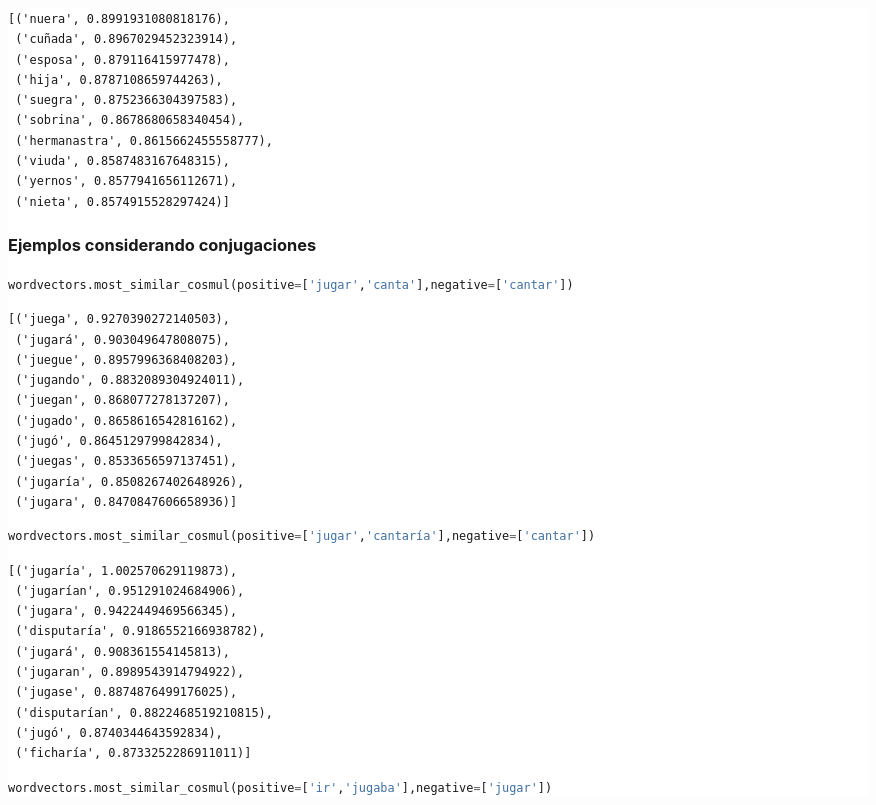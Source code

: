 


    [('nuera', 0.8991931080818176),
     ('cuñada', 0.8967029452323914),
     ('esposa', 0.879116415977478),
     ('hija', 0.8787108659744263),
     ('suegra', 0.8752366304397583),
     ('sobrina', 0.8678680658340454),
     ('hermanastra', 0.8615662455558777),
     ('viuda', 0.8587483167648315),
     ('yernos', 0.8577941656112671),
     ('nieta', 0.8574915528297424)]



### Ejemplos considerando conjugaciones


```python
wordvectors.most_similar_cosmul(positive=['jugar','canta'],negative=['cantar'])
```




    [('juega', 0.9270390272140503),
     ('jugará', 0.903049647808075),
     ('juegue', 0.8957996368408203),
     ('jugando', 0.8832089304924011),
     ('juegan', 0.868077278137207),
     ('jugado', 0.8658616542816162),
     ('jugó', 0.8645129799842834),
     ('juegas', 0.8533656597137451),
     ('jugaría', 0.8508267402648926),
     ('jugara', 0.8470847606658936)]




```python
wordvectors.most_similar_cosmul(positive=['jugar','cantaría'],negative=['cantar'])
```




    [('jugaría', 1.002570629119873),
     ('jugarían', 0.951291024684906),
     ('jugara', 0.9422449469566345),
     ('disputaría', 0.9186552166938782),
     ('jugará', 0.908361554145813),
     ('jugaran', 0.8989543914794922),
     ('jugase', 0.8874876499176025),
     ('disputarían', 0.8822468519210815),
     ('jugó', 0.8740344643592834),
     ('ficharía', 0.8733252286911011)]




```python
wordvectors.most_similar_cosmul(positive=['ir','jugaba'],negative=['jugar'])
```
